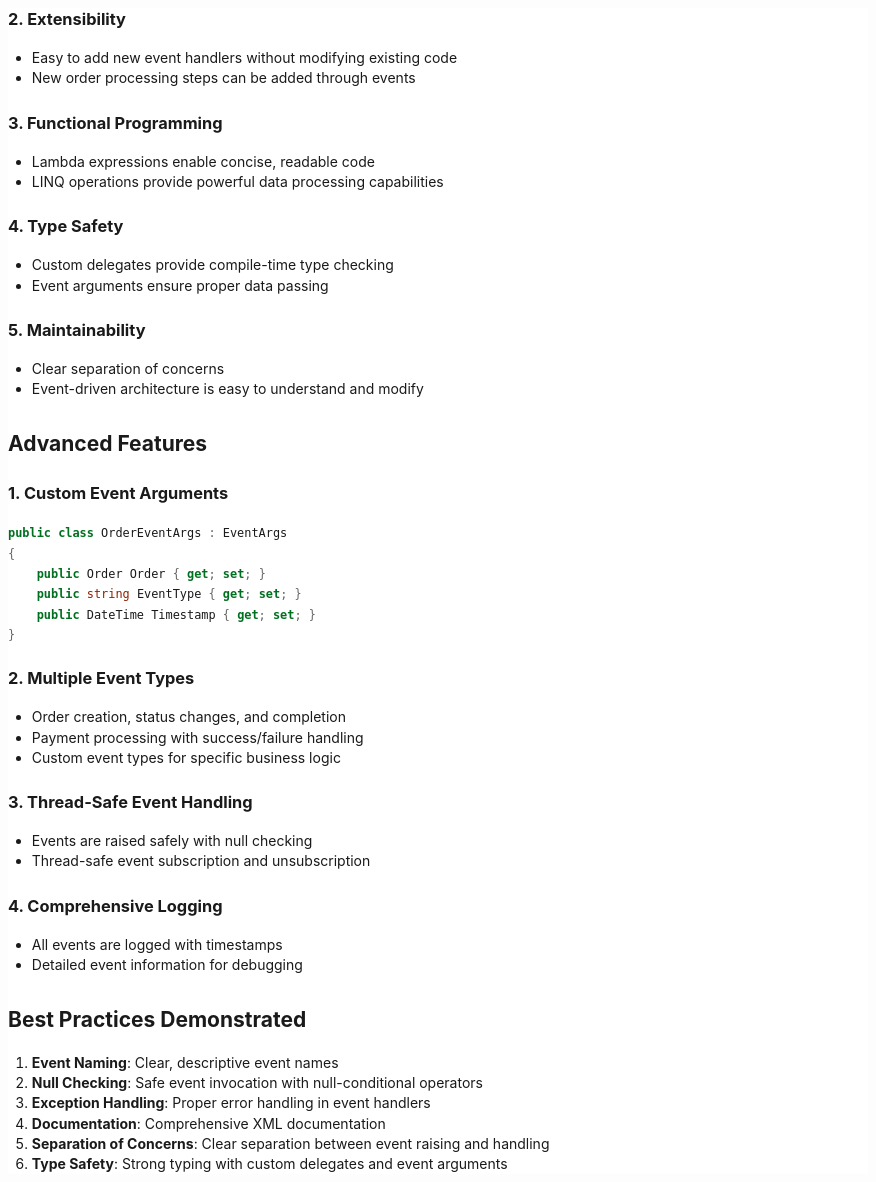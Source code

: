 ### 2. Extensibility
- Easy to add new event handlers without modifying existing code
- New order processing steps can be added through events

### 3. Functional Programming
- Lambda expressions enable concise, readable code
- LINQ operations provide powerful data processing capabilities

### 4. Type Safety
- Custom delegates provide compile-time type checking
- Event arguments ensure proper data passing

### 5. Maintainability
- Clear separation of concerns
- Event-driven architecture is easy to understand and modify

## Advanced Features

### 1. Custom Event Arguments
```csharp
public class OrderEventArgs : EventArgs
{
    public Order Order { get; set; }
    public string EventType { get; set; }
    public DateTime Timestamp { get; set; }
}
```

### 2. Multiple Event Types
- Order creation, status changes, and completion
- Payment processing with success/failure handling
- Custom event types for specific business logic

### 3. Thread-Safe Event Handling
- Events are raised safely with null checking
- Thread-safe event subscription and unsubscription

### 4. Comprehensive Logging
- All events are logged with timestamps
- Detailed event information for debugging

## Best Practices Demonstrated

1. **Event Naming**: Clear, descriptive event names
2. **Null Checking**: Safe event invocation with null-conditional operators
3. **Exception Handling**: Proper error handling in event handlers
4. **Documentation**: Comprehensive XML documentation
5. **Separation of Concerns**: Clear separation between event raising and handling
6. **Type Safety**: Strong typing with custom delegates and event arguments
